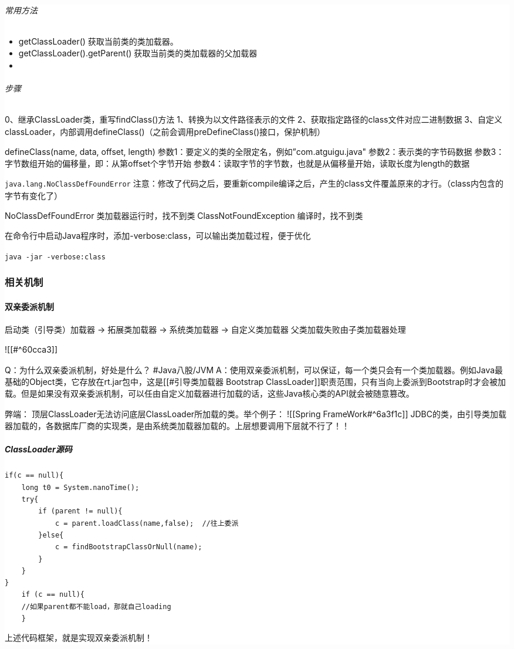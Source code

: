 ###### 常用方法
- getClassLoader()     获取当前类的类加载器。
- getClassLoader().getParent()           获取当前类的类加载器的父加载器
- 
###### 步骤
0、继承ClassLoader类，重写findClass()方法
1、转换为以文件路径表示的文件
2、获取指定路径的class文件对应二进制数据
3、自定义classLoader，内部调用defineClass()（之前会调用preDefineClass()接口，保护机制）

defineClass(name, data, offset, length)
	参数1：要定义的类的全限定名，例如”com.atguigu.java"
	参数2：表示类的字节码数据
	参数3：字节数组开始的偏移量，即：从第offset个字节开始
	参数4：读取字节的字节数，也就是从偏移量开始，读取长度为length的数据

`java.lang.NoClassDefFoundError`
注意：修改了代码之后，要重新compile编译之后，产生的class文件覆盖原来的才行。（class内包含的字节有变化了）

NoClassDefFoundError       类加载器运行时，找不到类
ClassNotFoundException    编译时，找不到类

在命令行中启动Java程序时，添加-verbose:class，可以输出类加载过程，便于优化
```
java -jar -verbose:class
```

### 相关机制
#### 双亲委派机制
启动类（引导类）加载器 -> 拓展类加载器 -> 系统类加载器 -> 自定义类加载器
父类加载失败由子类加载器处理

![[#^60cca3]]

Q：为什么双亲委派机制，好处是什么？ #Java八股/JVM 
A：使用双亲委派机制，可以保证，每一个类只会有一个类加载器。例如Java最基础的Object类，它存放在rt.jar包中，这是[[#引导类加载器 Bootstrap ClassLoader]]职责范围，只有当向上委派到Bootstrap时才会被加载。但是如果没有双亲委派机制，可以任由自定义加载器进行加载的话，这些Java核心类的API就会被随意篡改。

弊端：
顶层ClassLoader无法访问底层ClassLoader所加载的类。举个例子：
![[Spring FrameWork#^6a3f1c]]
JDBC的类，由引导类加载器加载的，各数据库厂商的实现类，是由系统类加载器加载的。上层想要调用下层就不行了！！
##### ClassLoader源码
```
if(c == null){
	long t0 = System.nanoTime();
	try{
		if (parent != null){
			c = parent.loadClass(name,false);  //往上委派
		}else{
			c = findBootstrapClassOrNull(name);
		}
	}
}
	if (c == null){
	//如果parent都不能load，那就自己loading
	}
```
上述代码框架，就是实现双亲委派机制！
